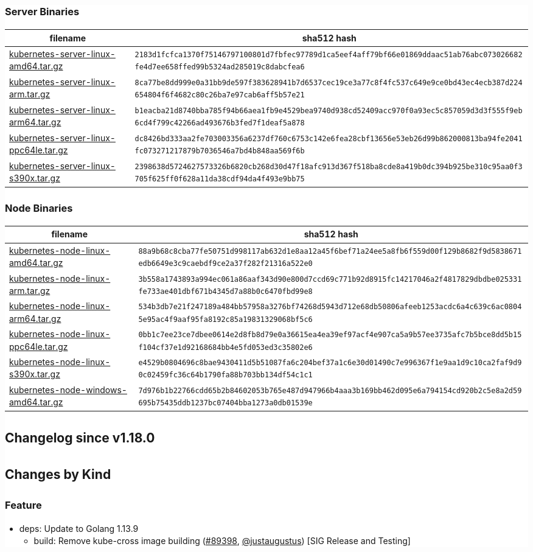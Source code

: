 ### Server Binaries

filename | sha512 hash
-------- | -----------
[kubernetes-server-linux-amd64.tar.gz](https://dl.k8s.io/v1.18.1/kubernetes-server-linux-amd64.tar.gz) | `2183d1fcfca1370f75146797100801d7fbfec97789d1ca5eef4aff79bf66e01869ddaac51ab76abc073026682fe4d7ee658ffed99b5324ad285019c8dabcfea6`
[kubernetes-server-linux-arm.tar.gz](https://dl.k8s.io/v1.18.1/kubernetes-server-linux-arm.tar.gz) | `8ca77be8dd999e0a31bb9de597f383628941b7d6537cec19ce3a77c8f4fc537c649e9ce0bd43ec4ecb387d224654804f6f4682c80c26ba7e97cab6aff5b57e21`
[kubernetes-server-linux-arm64.tar.gz](https://dl.k8s.io/v1.18.1/kubernetes-server-linux-arm64.tar.gz) | `b1eacba21d8740bba785f94b66aea1fb9e4529bea9740d938cd52409acc970f0a93ec5c857059d3d3f555f9eb6cd4f799c42266ad493676b3fed7f1deaf5a878`
[kubernetes-server-linux-ppc64le.tar.gz](https://dl.k8s.io/v1.18.1/kubernetes-server-linux-ppc64le.tar.gz) | `dc8426bd333aa2fe703003356a6237df760c6753c142e6fea28cbf13656e53eb26d99b862000813ba94fe2041fc073271217879b7036546a7bd4b848aa569f6b`
[kubernetes-server-linux-s390x.tar.gz](https://dl.k8s.io/v1.18.1/kubernetes-server-linux-s390x.tar.gz) | `2398638d5724627573326b6820cb268d30d47f18afc913d367f518ba8cde8a419b0dc394b925be310c95aa0f3705f625ff0f628a11da38cdf94da4f493e9bb75`

### Node Binaries

filename | sha512 hash
-------- | -----------
[kubernetes-node-linux-amd64.tar.gz](https://dl.k8s.io/v1.18.1/kubernetes-node-linux-amd64.tar.gz) | `88a9b68c8cba77fe50751d998117ab632d1e8aa12a45f6bef71a24ee5a8fb6f559d00f129b8682f9d5838671edb6649e3c9caebdf9ce2a37f282f21316a522e0`
[kubernetes-node-linux-arm.tar.gz](https://dl.k8s.io/v1.18.1/kubernetes-node-linux-arm.tar.gz) | `3b558a1743893a994ec061a86aaf343d90e800d7ccd69c771b92d8915fc14217046a2f4817829dbdbe025331fe733ae401dbf671b4345d7a88b0c6470fbd99e8`
[kubernetes-node-linux-arm64.tar.gz](https://dl.k8s.io/v1.18.1/kubernetes-node-linux-arm64.tar.gz) | `534b3db7e21f247189a484bb57958a3276bf74268d5943d712e68db50806afeeb1253acdc6a4c639c6ac08045e95ac4f9aaf95fa8192c85a19831329068bf5c6`
[kubernetes-node-linux-ppc64le.tar.gz](https://dl.k8s.io/v1.18.1/kubernetes-node-linux-ppc64le.tar.gz) | `0bb1c7ee23ce7dbee0614e2d8fb8d79e0a36615ea4ea39ef97acf4e907ca5a9b57ee3735afc7b5bce8dd5b15f104cf37e1d92168684bb4e5fd053ed3c35802e6`
[kubernetes-node-linux-s390x.tar.gz](https://dl.k8s.io/v1.18.1/kubernetes-node-linux-s390x.tar.gz) | `e4529b0804696c8bae9430411d5b51087fa6c204bef37a1c6e30d01490c7e996367f1e9aa1d9c10ca2faf9d90c02459fc36c64b1790fa88b703bb134df54c1c1`
[kubernetes-node-windows-amd64.tar.gz](https://dl.k8s.io/v1.18.1/kubernetes-node-windows-amd64.tar.gz) | `7d976b1b22766cdd65b2b84602053b765e487d947966b4aaa3b169bb462d095e6a794154cd920b2c5e8a2d59695b75435ddb1237bc07404bba1273a0db01539e`

## Changelog since v1.18.0

## Changes by Kind

### Feature

- deps: Update to Golang 1.13.9
  - build: Remove kube-cross image building ([#89398](https://github.com/kubernetes/kubernetes/pull/89398), [@justaugustus](https://github.com/justaugustus)) [SIG Release and Testing]
